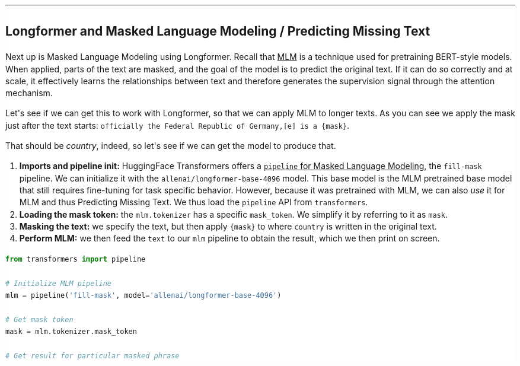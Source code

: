 * * *

## Longformer and Masked Language Modeling / Predicting Missing Text

Next up is Masked Language Modeling using Longformer. Recall that [MLM](https://www.machinecurve.com/index.php/2021/03/02/easy-masked-language-modeling-with-machine-learning-and-huggingface-transformers/) is a technique used for pretraining BERT-style models. When applied, parts of the text are masked, and the goal of the model is to predict the original text. If it can do so correctly and at scale, it effectively learns the relationships between text and therefore generates the supervision signal through the attention mechanism.

Let's see if we can get this to work with Longformer, so that we can apply MLM to longer texts. As you can see we apply the mask just after the text starts: `officially the Federal Republic of Germany,[e] is a {mask}`.

That should be _country_, indeed, so let's see if we can get the model to produce that.

1. **Imports and pipeline init:** HuggingFace Transformers offers a [`pipeline` for Masked Language Modeling](https://www.machinecurve.com/index.php/2021/03/02/easy-masked-language-modeling-with-machine-learning-and-huggingface-transformers/), the `fill-mask` pipeline. We can initialize it with the `allenai/longformer-base-4096` model. This base model is the MLM pretrained base model that still requires fine-tuning for task specific behavior. However, because it was pretrained with MLM, we can also _use_ it for MLM and thus Predicting Missing Text. We thus load the `pipeline` API from `transformers`.
2. **Loading the mask token:** the `mlm.tokenizer` has a specific `mask_token`. We simplify it by referring to it as `mask`.
3. **Masking the text:** we specify the text, but then apply `{mask}` to where `country` is written in the original text.
4. **Perform MLM:** we then feed the `text` to our `mlm` pipeline to obtain the result, which we then print on screen.

```python
from transformers import pipeline

# Initialize MLM pipeline
mlm = pipeline('fill-mask', model='allenai/longformer-base-4096')

# Get mask token
mask = mlm.tokenizer.mask_token

# Get result for particular masked phrase
```